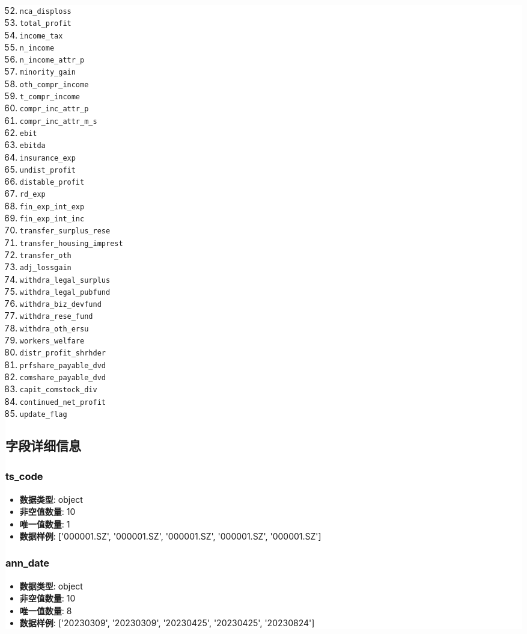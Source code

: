 52. `nca_disploss`
53. `total_profit`
54. `income_tax`
55. `n_income`
56. `n_income_attr_p`
57. `minority_gain`
58. `oth_compr_income`
59. `t_compr_income`
60. `compr_inc_attr_p`
61. `compr_inc_attr_m_s`
62. `ebit`
63. `ebitda`
64. `insurance_exp`
65. `undist_profit`
66. `distable_profit`
67. `rd_exp`
68. `fin_exp_int_exp`
69. `fin_exp_int_inc`
70. `transfer_surplus_rese`
71. `transfer_housing_imprest`
72. `transfer_oth`
73. `adj_lossgain`
74. `withdra_legal_surplus`
75. `withdra_legal_pubfund`
76. `withdra_biz_devfund`
77. `withdra_rese_fund`
78. `withdra_oth_ersu`
79. `workers_welfare`
80. `distr_profit_shrhder`
81. `prfshare_payable_dvd`
82. `comshare_payable_dvd`
83. `capit_comstock_div`
84. `continued_net_profit`
85. `update_flag`

## 字段详细信息

### ts_code

- **数据类型**: object
- **非空值数量**: 10
- **唯一值数量**: 1
- **数据样例**: ['000001.SZ', '000001.SZ', '000001.SZ', '000001.SZ', '000001.SZ']

### ann_date

- **数据类型**: object
- **非空值数量**: 10
- **唯一值数量**: 8
- **数据样例**: ['20230309', '20230309', '20230425', '20230425', '20230824']
